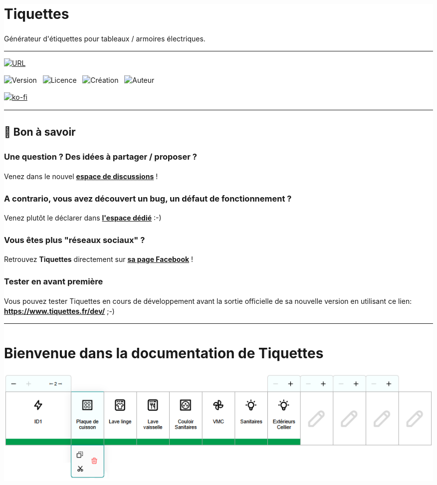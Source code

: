 # Tiquettes

Générateur d'étiquettes pour tableaux / armoires électriques.

---


[<img alt="URL" src="https://img.shields.io/badge/🠊-https://www.tiquettes.fr-%3CCOLOR%3E?style=for-the-badge&color=darkcyan&labelColor=darkcyan">](https://www.tiquettes.fr)

<img alt="Version" src="https://img.shields.io/badge/dynamic/json?url=https%3A%2F%2Fwww.tiquettes.fr%2Fapp%2Finfos.json&query=%24.version&label=Current&prefix=v&color=%23fff">&nbsp;&nbsp;
<img alt="Licence" src="https://img.shields.io/badge/Licence-AGPL v3-%3CCOLOR%3E?style=flat&color=fff">&nbsp;&nbsp;
<img alt="Création" src="https://img.shields.io/badge/Création-26/05/2024-%3CCOLOR%3E?style=flat&color=fff">&nbsp;&nbsp;
<img alt="Auteur" src="https://img.shields.io/badge/Auteur-Christophe LEMOINE <contact (at) tiquettes (dot) fr>-%3CCOLOR%3E?style=flat&color=fff">

[![ko-fi](https://ko-fi.com/img/githubbutton_sm.svg)](https://ko-fi.com/T6T61BPPX0)

---

## 📢 Bon à savoir

### Une question ? Des idées à partager / proposer ?

Venez dans le nouvel **[espace de discussions](https://github.com/pantaflex44/Tiquettes/discussions)** !

### A contrario, vous avez découvert un bug, un défaut de fonctionnement ?

Venez plutôt le déclarer dans **[l'espace dédié](https://github.com/pantaflex44/Tiquettes/issues)** :-)

### Vous êtes plus "réseaux sociaux" ?

Retrouvez **Tiquettes** directement sur **[sa page Facebook](https://www.facebook.com/profile.php?id=61563821616548)** !

### Tester en avant première

Vous pouvez tester Tiquettes en cours de développement avant la sortie officielle de sa nouvelle version en utilisant ce lien: **https://www.tiquettes.fr/dev/** ;-)

---

# Bienvenue dans la documentation de Tiquettes

![Tiquettes](https://github.com/pantaflex44/Tiquettes/blob/main/docs/_sample.png?raw=true)
